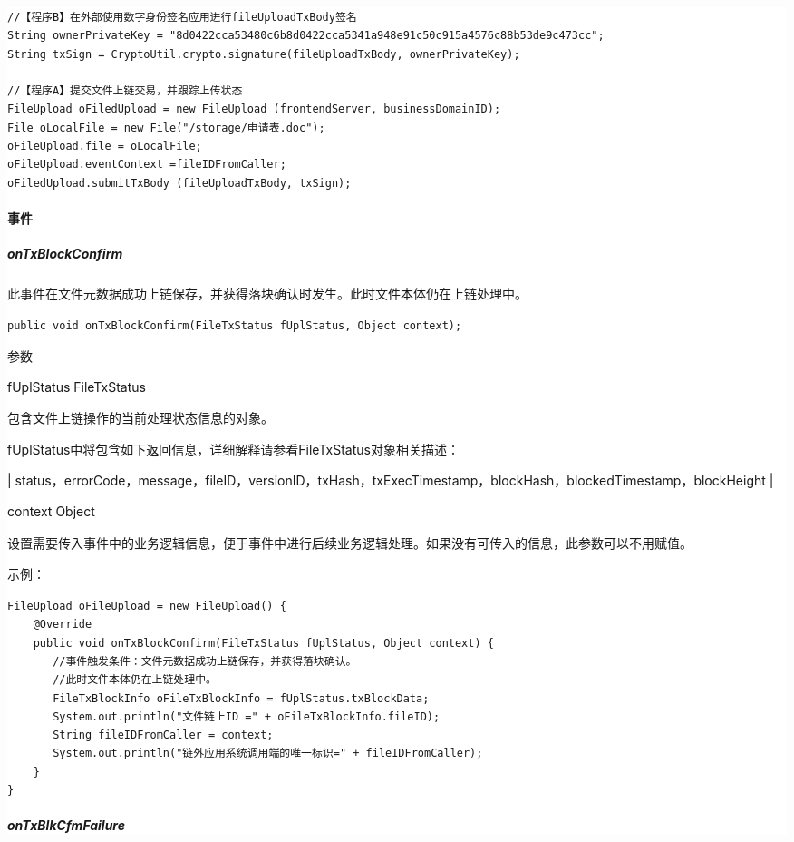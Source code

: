     //【程序B】在外部使用数字身份签名应用进行fileUploadTxBody签名
    String ownerPrivateKey = "8d0422cca53480c6b8d0422cca5341a948e91c50c915a4576c88b53de9c473cc";
    String txSign = CryptoUtil.crypto.signature(fileUploadTxBody, ownerPrivateKey);
    
    //【程序A】提交文件上链交易，并跟踪上传状态
    FileUpload oFiledUpload = new FileUpload (frontendServer, businessDomainID);
    File oLocalFile = new File("/storage/申请表.doc");
    oFileUpload.file = oLocalFile; 
    oFileUpload.eventContext =fileIDFromCaller;
    oFiledUpload.submitTxBody (fileUploadTxBody, txSign);
    

#### 事件

##### onTxBlockConfirm

此事件在文件元数据成功上链保存，并获得落块确认时发生。此时文件本体仍在上链处理中。

    
    
    public void onTxBlockConfirm(FileTxStatus fUplStatus, Object context);
    

参数

fUplStatus FileTxStatus

包含文件上链操作的当前处理状态信息的对象。

fUplStatus中将包含如下返回信息，详细解释请参看FileTxStatus对象相关描述：

|
status，errorCode，message，fileID，versionID，txHash，txExecTimestamp，blockHash，blockedTimestamp，blockHeight
|

context Object

设置需要传入事件中的业务逻辑信息，便于事件中进行后续业务逻辑处理。如果没有可传入的信息，此参数可以不用赋值。

示例：

    
    
    FileUpload oFileUpload = new FileUpload() {
        @Override
        public void onTxBlockConfirm(FileTxStatus fUplStatus, Object context) {
           //事件触发条件：文件元数据成功上链保存，并获得落块确认。
           //此时文件本体仍在上链处理中。
           FileTxBlockInfo oFileTxBlockInfo = fUplStatus.txBlockData;
           System.out.println("文件链上ID =" + oFileTxBlockInfo.fileID);
           String fileIDFromCaller = context;
           System.out.println("链外应用系统调用端的唯一标识=" + fileIDFromCaller);
        }
    }
    

##### onTxBlkCfmFailure
